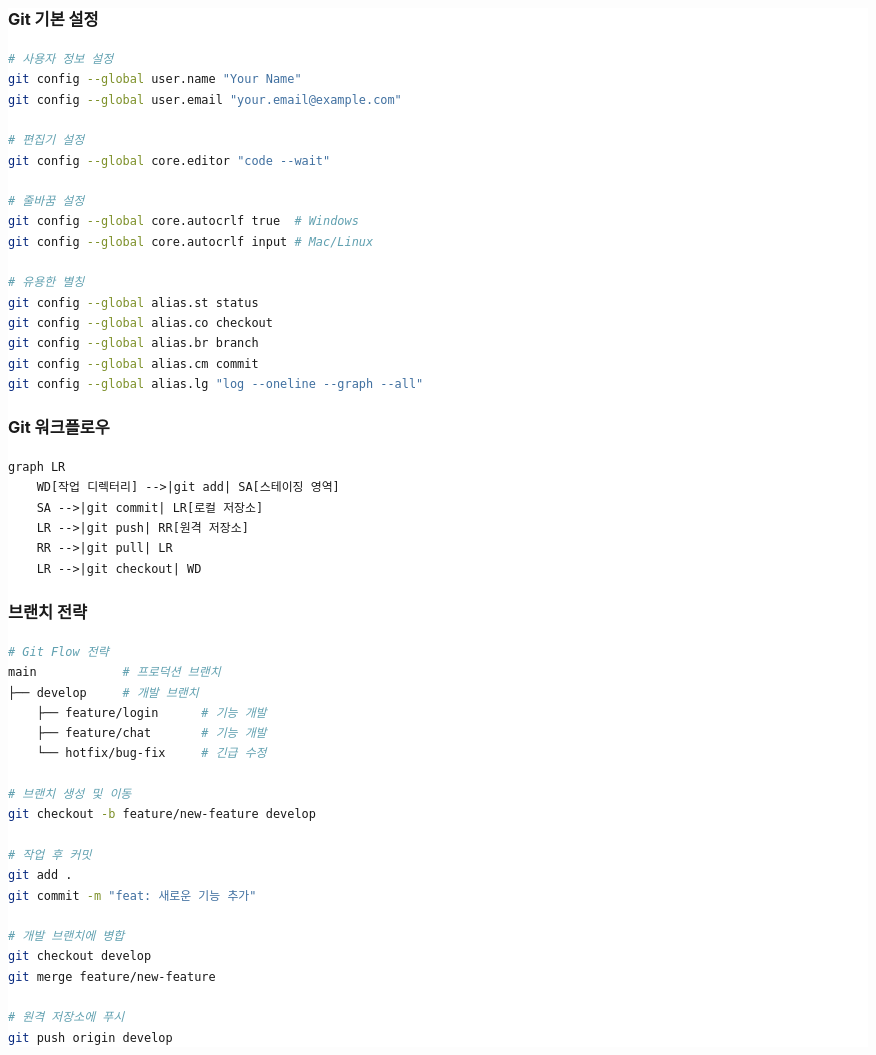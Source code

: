 ### Git 기본 설정
```bash
# 사용자 정보 설정
git config --global user.name "Your Name"
git config --global user.email "your.email@example.com"

# 편집기 설정
git config --global core.editor "code --wait"

# 줄바꿈 설정
git config --global core.autocrlf true  # Windows
git config --global core.autocrlf input # Mac/Linux

# 유용한 별칭
git config --global alias.st status
git config --global alias.co checkout
git config --global alias.br branch
git config --global alias.cm commit
git config --global alias.lg "log --oneline --graph --all"
```

### Git 워크플로우
```mermaid
graph LR
    WD[작업 디렉터리] -->|git add| SA[스테이징 영역]
    SA -->|git commit| LR[로컬 저장소]
    LR -->|git push| RR[원격 저장소]
    RR -->|git pull| LR
    LR -->|git checkout| WD
```

### 브랜치 전략
```bash
# Git Flow 전략
main            # 프로덕션 브랜치
├── develop     # 개발 브랜치
    ├── feature/login      # 기능 개발
    ├── feature/chat       # 기능 개발
    └── hotfix/bug-fix     # 긴급 수정

# 브랜치 생성 및 이동
git checkout -b feature/new-feature develop

# 작업 후 커밋
git add .
git commit -m "feat: 새로운 기능 추가"

# 개발 브랜치에 병합
git checkout develop
git merge feature/new-feature

# 원격 저장소에 푸시
git push origin develop
```
